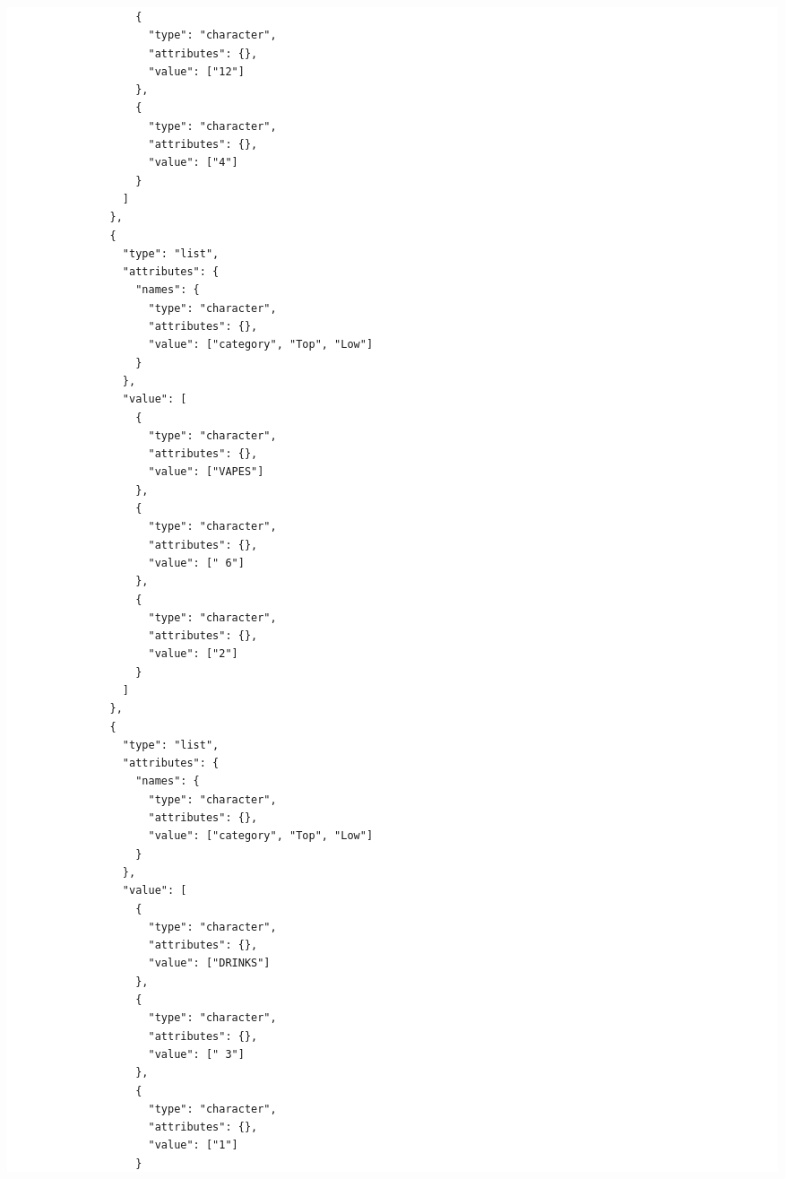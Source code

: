                         {
                          "type": "character",
                          "attributes": {},
                          "value": ["12"]
                        },
                        {
                          "type": "character",
                          "attributes": {},
                          "value": ["4"]
                        }
                      ]
                    },
                    {
                      "type": "list",
                      "attributes": {
                        "names": {
                          "type": "character",
                          "attributes": {},
                          "value": ["category", "Top", "Low"]
                        }
                      },
                      "value": [
                        {
                          "type": "character",
                          "attributes": {},
                          "value": ["VAPES"]
                        },
                        {
                          "type": "character",
                          "attributes": {},
                          "value": [" 6"]
                        },
                        {
                          "type": "character",
                          "attributes": {},
                          "value": ["2"]
                        }
                      ]
                    },
                    {
                      "type": "list",
                      "attributes": {
                        "names": {
                          "type": "character",
                          "attributes": {},
                          "value": ["category", "Top", "Low"]
                        }
                      },
                      "value": [
                        {
                          "type": "character",
                          "attributes": {},
                          "value": ["DRINKS"]
                        },
                        {
                          "type": "character",
                          "attributes": {},
                          "value": [" 3"]
                        },
                        {
                          "type": "character",
                          "attributes": {},
                          "value": ["1"]
                        }